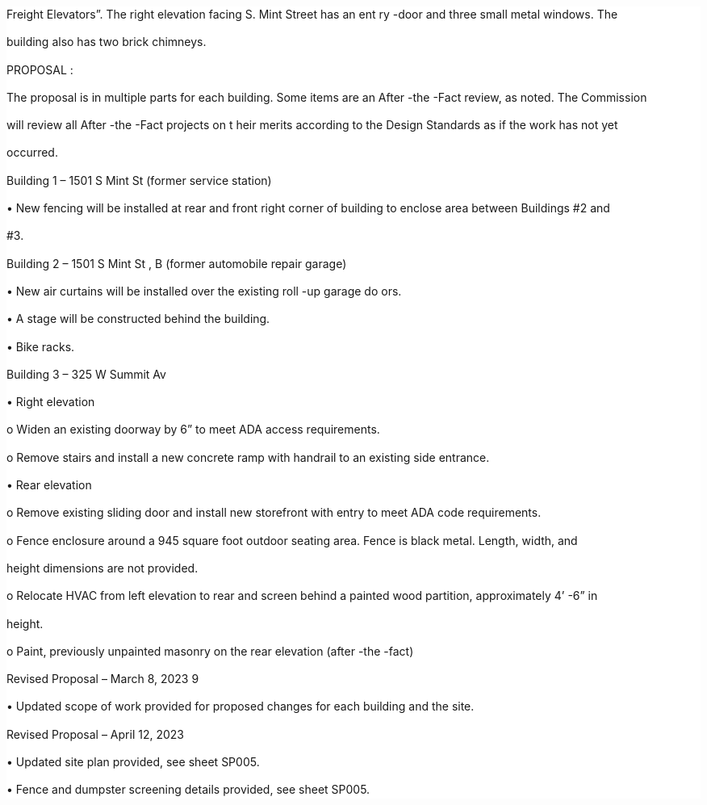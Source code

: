 Freight Elevators”. The right elevation facing S. Mint Street has an ent ry -door and three small metal windows. The 

building also has two brick chimneys. 

PROPOSAL :

The proposal is in multiple parts for each building. Some items are an After -the -Fact review, as noted. The Commission 

will review all After -the -Fact projects on t heir merits according to the Design Standards as if the work has not yet 

occurred. 

Building 1 – 1501 S Mint St (former service station) 

• New fencing will be installed at rear and front right corner of building to enclose area between Buildings #2 and 

#3. 

Building 2 – 1501 S Mint St , B (former automobile repair garage) 

• New air curtains will be installed over the existing roll -up garage do ors. 

• A stage will be constructed behind the building. 

• Bike racks. 

Building 3 – 325 W Summit Av 

• Right elevation 

o Widen an existing doorway by 6” to meet ADA access requirements. 

o Remove stairs and install a new concrete ramp with handrail to an existing side entrance. 

• Rear elevation 

o Remove existing sliding door and install new storefront with entry to meet ADA code requirements. 

o Fence enclosure around a 945 square foot outdoor seating area. Fence is black metal. Length, width, and 

height dimensions are not provided. 

o Relocate HVAC from left elevation to rear and screen behind a painted wood partition, approximately 4’ -6” in 

height. 

o Paint, previously unpainted masonry on the rear elevation (after -the -fact) 

Revised Proposal – March 8, 2023 9

• Updated scope of work provided for proposed changes for each building and the site. 

Revised Proposal – April 12, 2023 

• Updated site plan provided, see sheet SP005. 

• Fence and dumpster screening details provided, see sheet SP005. 
